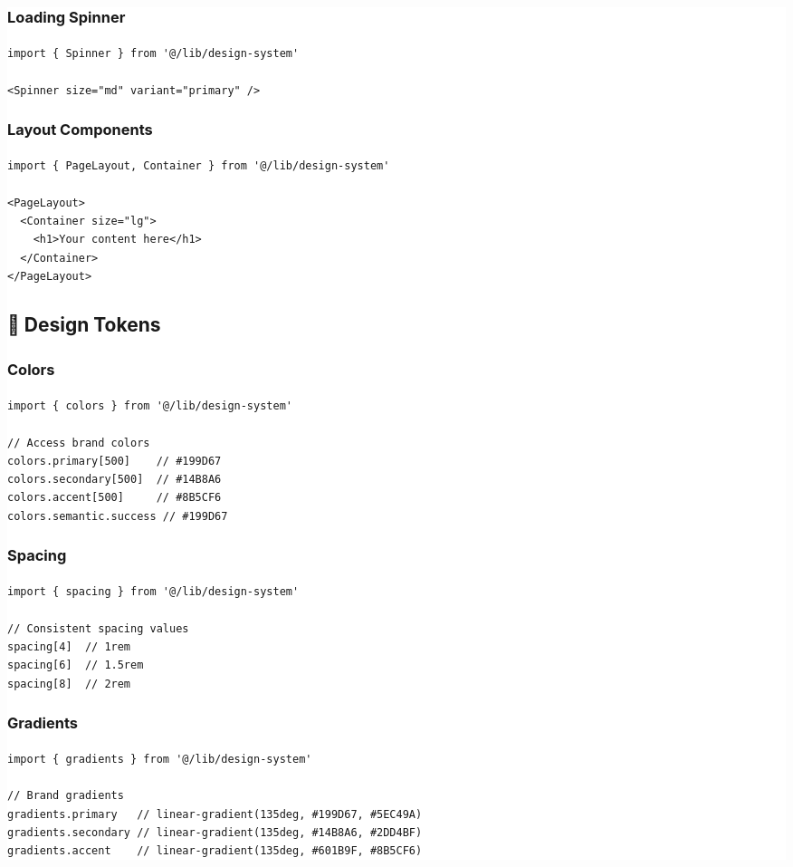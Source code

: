 ### Loading Spinner
```tsx
import { Spinner } from '@/lib/design-system'

<Spinner size="md" variant="primary" />
```

### Layout Components
```tsx
import { PageLayout, Container } from '@/lib/design-system'

<PageLayout>
  <Container size="lg">
    <h1>Your content here</h1>
  </Container>
</PageLayout>
```

## 🎯 Design Tokens

### Colors
```tsx
import { colors } from '@/lib/design-system'

// Access brand colors
colors.primary[500]    // #199D67
colors.secondary[500]  // #14B8A6
colors.accent[500]     // #8B5CF6
colors.semantic.success // #199D67
```

### Spacing
```tsx
import { spacing } from '@/lib/design-system'

// Consistent spacing values
spacing[4]  // 1rem
spacing[6]  // 1.5rem
spacing[8]  // 2rem
```

### Gradients
```tsx
import { gradients } from '@/lib/design-system'

// Brand gradients
gradients.primary   // linear-gradient(135deg, #199D67, #5EC49A)
gradients.secondary // linear-gradient(135deg, #14B8A6, #2DD4BF)
gradients.accent    // linear-gradient(135deg, #601B9F, #8B5CF6)
```

